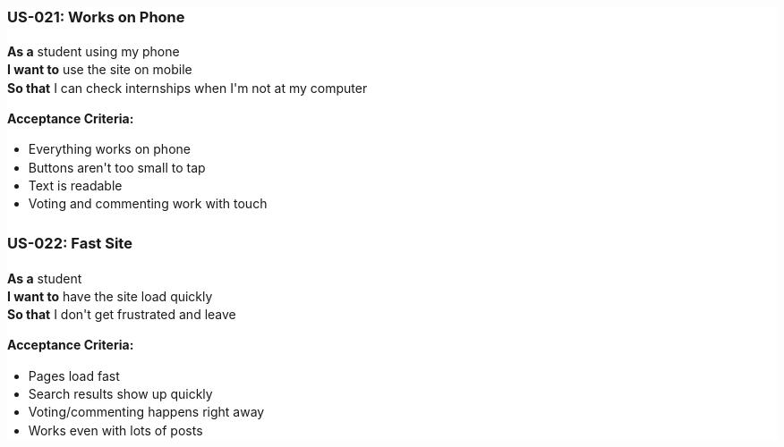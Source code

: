 ### US-021: Works on Phone
**As a** student using my phone  
**I want to** use the site on mobile  
**So that** I can check internships when I'm not at my computer

**Acceptance Criteria:**
- Everything works on phone
- Buttons aren't too small to tap
- Text is readable
- Voting and commenting work with touch

### US-022: Fast Site
**As a** student  
**I want to** have the site load quickly  
**So that** I don't get frustrated and leave

**Acceptance Criteria:**
- Pages load fast
- Search results show up quickly
- Voting/commenting happens right away
- Works even with lots of posts

